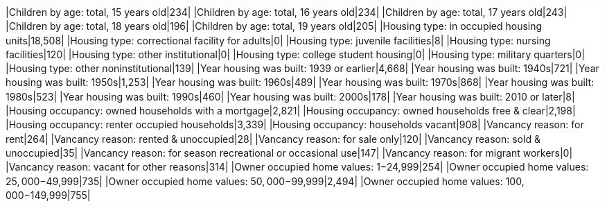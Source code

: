 |Children by age: total, 15 years old|234|
|Children by age: total, 16 years old|234|
|Children by age: total, 17 years old|243|
|Children by age: total, 18 years old|196|
|Children by age: total, 19 years old|205|
|Housing type: in occupied housing units|18,508|
|Housing type: correctional facility for adults|0|
|Housing type: juvenile facilities|8|
|Housing type: nursing facilities|120|
|Housing type: other institutional|0|
|Housing type: college student housing|0|
|Housing type: military quarters|0|
|Housing type: other noninstitutional|139|
|Year housing was built: 1939 or earlier|4,668|
|Year housing was built: 1940s|721|
|Year housing was built: 1950s|1,253|
|Year housing was built: 1960s|489|
|Year housing was built: 1970s|868|
|Year housing was built: 1980s|523|
|Year housing was built: 1990s|460|
|Year housing was built: 2000s|178|
|Year housing was built: 2010 or later|8|
|Housing occupancy: owned households with a mortgage|2,821|
|Housing occupancy: owned households free & clear|2,198|
|Housing occupancy: renter occupied households|3,339|
|Housing occupancy: households vacant|908|
|Vancancy reason: for rent|264|
|Vancancy reason: rented & unoccupied|28|
|Vancancy reason: for sale only|120|
|Vancancy reason: sold & unoccupied|35|
|Vancancy reason: for season recreational or occasional use|147|
|Vancancy reason: for migrant workers|0|
|Vancancy reason: vacant for other reasons|314|
|Owner occupied home values: $1-$24,999|254|
|Owner occupied home values: $25,000-$49,999|735|
|Owner occupied home values: $50,000-$99,999|2,494|
|Owner occupied home values: $100,000-$149,999|755|